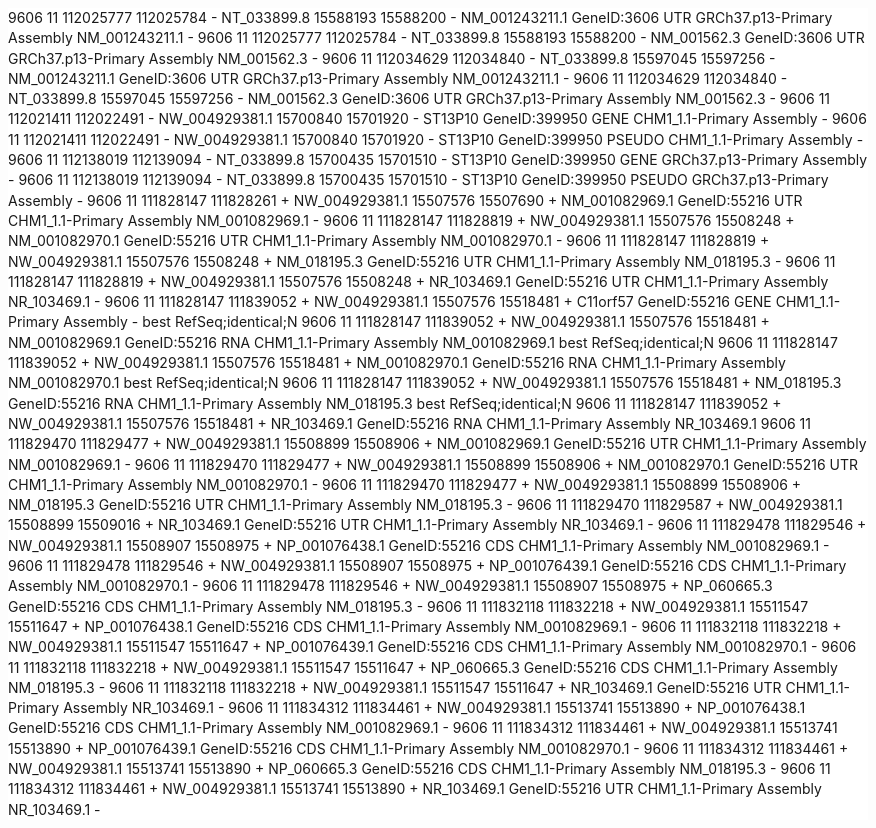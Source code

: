9606	11	112025777	112025784	-	NT_033899.8	15588193	15588200	-	NM_001243211.1	GeneID:3606	UTR	GRCh37.p13-Primary Assembly	NM_001243211.1	-
9606	11	112025777	112025784	-	NT_033899.8	15588193	15588200	-	NM_001562.3	GeneID:3606	UTR	GRCh37.p13-Primary Assembly	NM_001562.3	-
9606	11	112034629	112034840	-	NT_033899.8	15597045	15597256	-	NM_001243211.1	GeneID:3606	UTR	GRCh37.p13-Primary Assembly	NM_001243211.1	-
9606	11	112034629	112034840	-	NT_033899.8	15597045	15597256	-	NM_001562.3	GeneID:3606	UTR	GRCh37.p13-Primary Assembly	NM_001562.3	-
9606	11	112021411	112022491	-	NW_004929381.1	15700840	15701920	-	ST13P10	GeneID:399950	GENE	CHM1_1.1-Primary Assembly	-
9606	11	112021411	112022491	-	NW_004929381.1	15700840	15701920	-	ST13P10	GeneID:399950	PSEUDO	CHM1_1.1-Primary Assembly	-
9606	11	112138019	112139094	-	NT_033899.8	15700435	15701510	-	ST13P10	GeneID:399950	GENE	GRCh37.p13-Primary Assembly	-
9606	11	112138019	112139094	-	NT_033899.8	15700435	15701510	-	ST13P10	GeneID:399950	PSEUDO	GRCh37.p13-Primary Assembly	-
9606	11	111828147	111828261	+	NW_004929381.1	15507576	15507690	+	NM_001082969.1	GeneID:55216	UTR	CHM1_1.1-Primary Assembly	NM_001082969.1	-
9606	11	111828147	111828819	+	NW_004929381.1	15507576	15508248	+	NM_001082970.1	GeneID:55216	UTR	CHM1_1.1-Primary Assembly	NM_001082970.1	-
9606	11	111828147	111828819	+	NW_004929381.1	15507576	15508248	+	NM_018195.3	GeneID:55216	UTR	CHM1_1.1-Primary Assembly	NM_018195.3	-
9606	11	111828147	111828819	+	NW_004929381.1	15507576	15508248	+	NR_103469.1	GeneID:55216	UTR	CHM1_1.1-Primary Assembly	NR_103469.1	-
9606	11	111828147	111839052	+	NW_004929381.1	15507576	15518481	+	C11orf57	GeneID:55216	GENE	CHM1_1.1-Primary Assembly	-	best RefSeq;identical;N
9606	11	111828147	111839052	+	NW_004929381.1	15507576	15518481	+	NM_001082969.1	GeneID:55216	RNA	CHM1_1.1-Primary Assembly	NM_001082969.1	best RefSeq;identical;N
9606	11	111828147	111839052	+	NW_004929381.1	15507576	15518481	+	NM_001082970.1	GeneID:55216	RNA	CHM1_1.1-Primary Assembly	NM_001082970.1	best RefSeq;identical;N
9606	11	111828147	111839052	+	NW_004929381.1	15507576	15518481	+	NM_018195.3	GeneID:55216	RNA	CHM1_1.1-Primary Assembly	NM_018195.3	best RefSeq;identical;N
9606	11	111828147	111839052	+	NW_004929381.1	15507576	15518481	+	NR_103469.1	GeneID:55216	RNA	CHM1_1.1-Primary Assembly	NR_103469.1
9606	11	111829470	111829477	+	NW_004929381.1	15508899	15508906	+	NM_001082969.1	GeneID:55216	UTR	CHM1_1.1-Primary Assembly	NM_001082969.1	-
9606	11	111829470	111829477	+	NW_004929381.1	15508899	15508906	+	NM_001082970.1	GeneID:55216	UTR	CHM1_1.1-Primary Assembly	NM_001082970.1	-
9606	11	111829470	111829477	+	NW_004929381.1	15508899	15508906	+	NM_018195.3	GeneID:55216	UTR	CHM1_1.1-Primary Assembly	NM_018195.3	-
9606	11	111829470	111829587	+	NW_004929381.1	15508899	15509016	+	NR_103469.1	GeneID:55216	UTR	CHM1_1.1-Primary Assembly	NR_103469.1	-
9606	11	111829478	111829546	+	NW_004929381.1	15508907	15508975	+	NP_001076438.1	GeneID:55216	CDS	CHM1_1.1-Primary Assembly	NM_001082969.1	-
9606	11	111829478	111829546	+	NW_004929381.1	15508907	15508975	+	NP_001076439.1	GeneID:55216	CDS	CHM1_1.1-Primary Assembly	NM_001082970.1	-
9606	11	111829478	111829546	+	NW_004929381.1	15508907	15508975	+	NP_060665.3	GeneID:55216	CDS	CHM1_1.1-Primary Assembly	NM_018195.3	-
9606	11	111832118	111832218	+	NW_004929381.1	15511547	15511647	+	NP_001076438.1	GeneID:55216	CDS	CHM1_1.1-Primary Assembly	NM_001082969.1	-
9606	11	111832118	111832218	+	NW_004929381.1	15511547	15511647	+	NP_001076439.1	GeneID:55216	CDS	CHM1_1.1-Primary Assembly	NM_001082970.1	-
9606	11	111832118	111832218	+	NW_004929381.1	15511547	15511647	+	NP_060665.3	GeneID:55216	CDS	CHM1_1.1-Primary Assembly	NM_018195.3	-
9606	11	111832118	111832218	+	NW_004929381.1	15511547	15511647	+	NR_103469.1	GeneID:55216	UTR	CHM1_1.1-Primary Assembly	NR_103469.1	-
9606	11	111834312	111834461	+	NW_004929381.1	15513741	15513890	+	NP_001076438.1	GeneID:55216	CDS	CHM1_1.1-Primary Assembly	NM_001082969.1	-
9606	11	111834312	111834461	+	NW_004929381.1	15513741	15513890	+	NP_001076439.1	GeneID:55216	CDS	CHM1_1.1-Primary Assembly	NM_001082970.1	-
9606	11	111834312	111834461	+	NW_004929381.1	15513741	15513890	+	NP_060665.3	GeneID:55216	CDS	CHM1_1.1-Primary Assembly	NM_018195.3	-
9606	11	111834312	111834461	+	NW_004929381.1	15513741	15513890	+	NR_103469.1	GeneID:55216	UTR	CHM1_1.1-Primary Assembly	NR_103469.1	-